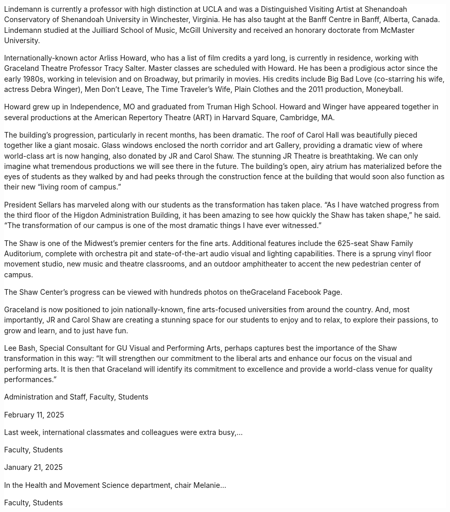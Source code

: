 Lindemann is currently a professor with high distinction at UCLA and was a Distinguished Visiting Artist at Shenandoah Conservatory of Shenandoah University in Winchester, Virginia. He has also taught at the Banff Centre in Banff, Alberta, Canada. Lindemann studied at the Juilliard School of Music, McGill University and received an honorary doctorate from McMaster University.

Internationally-known actor Arliss Howard, who has a list of film credits a yard long, is currently in residence, working with Graceland Theatre Professor Tracy Salter. Master classes are scheduled with Howard. He has been a prodigious actor since the early 1980s, working in television and on Broadway, but primarily in movies. His credits include Big Bad Love (co-starring his wife, actress Debra Winger), Men Don’t Leave, The Time Traveler’s Wife, Plain Clothes and the 2011 production, Moneyball.

Howard grew up in Independence, MO and graduated from Truman High School. Howard and Winger have appeared together in several productions at the American Repertory Theatre (ART) in Harvard Square, Cambridge, MA.

The building’s progression, particularly in recent months, has been dramatic. The roof of Carol Hall was beautifully pieced together like a giant mosaic. Glass windows enclosed the north corridor and art Gallery, providing a dramatic view of where world-class art is now hanging, also donated by JR and Carol Shaw. The stunning JR Theatre is breathtaking. We can only imagine what tremendous productions we will see there in the future. The building’s open, airy atrium has materialized before the eyes of students as they walked by and had peeks through the construction fence at the building that would soon also function as their new “living room of campus.”

President Sellars has marveled along with our students as the transformation has taken place. “As I have watched progress from the third floor of the Higdon Administration Building, it has been amazing to see how quickly the Shaw has taken shape,” he said. “The transformation of our campus is one of the most dramatic things I have ever witnessed.”

The Shaw is one of the Midwest’s premier centers for the fine arts. Additional features include the 625-seat Shaw Family Auditorium, complete with orchestra pit and state-of-the-art audio visual and lighting capabilities. There is a sprung vinyl floor movement studio, new music and theatre classrooms, and an outdoor amphitheater to accent the new pedestrian center of campus.

The Shaw Center’s progress can be viewed with hundreds photos on theGraceland Facebook Page.

Graceland is now positioned to join nationally-known, fine arts-focused universities from around the country. And, most importantly, JR and Carol Shaw are creating a stunning space for our students to enjoy and to relax, to explore their passions, to grow and learn, and to just have fun.

Lee Bash, Special Consultant for GU Visual and Performing Arts, perhaps captures best the importance of the Shaw transformation in this way: “It will strengthen our commitment to the liberal arts and enhance our focus on the visual and performing arts. It is then that Graceland will identify its commitment to excellence and provide a world-class venue for quality performances.”

Administration and Staff, Faculty, Students

February 11, 2025

Last week, international classmates and colleagues were extra busy,...

Faculty, Students

January 21, 2025

In the Health and Movement Science department, chair Melanie...

Faculty, Students
